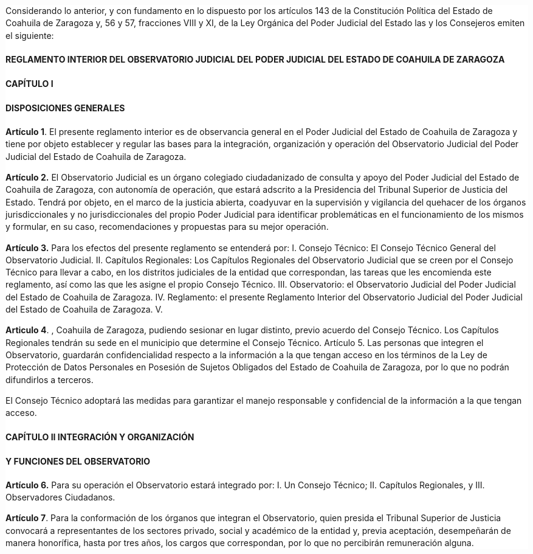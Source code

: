 Considerando lo anterior, y con fundamento en lo dispuesto por los artículos 143 de la Constitución Política del Estado de Coahuila de Zaragoza y, 56 y 57, fracciones VIII y XI, de la Ley Orgánica del Poder Judicial del Estado las y los Consejeros emiten el siguiente:

#### REGLAMENTO INTERIOR DEL OBSERVATORIO JUDICIAL DEL PODER JUDICIAL DEL ESTADO DE COAHUILA DE ZARAGOZA

#### CAPÍTULO I

#### DISPOSICIONES GENERALES

**Artículo 1**. El presente reglamento interior es de observancia general en el Poder Judicial del Estado de Coahuila de Zaragoza y tiene por objeto establecer y regular las bases para la integración, organización y operación del Observatorio Judicial del Poder Judicial del Estado de Coahuila de Zaragoza.

**Artículo 2.** El Observatorio Judicial es un órgano colegiado ciudadanizado de consulta y apoyo del Poder Judicial del Estado de Coahuila de Zaragoza, con autonomía de operación, que estará adscrito a la Presidencia del Tribunal Superior de Justicia del Estado. Tendrá por objeto, en el marco de la justicia abierta, coadyuvar en la supervisión y vigilancia del quehacer de los órganos jurisdiccionales y no jurisdiccionales del propio Poder Judicial para identificar problemáticas en el funcionamiento de los mismos y formular, en su caso, recomendaciones y propuestas para su mejor operación.

**Artículo 3.** Para los efectos del presente reglamento se entenderá por:
I. Consejo Técnico: El Consejo Técnico General del Observatorio Judicial.
II. Capítulos Regionales: Los Capítulos Regionales del Observatorio Judicial que se creen por el Consejo Técnico para llevar a cabo, en los distritos judiciales de la entidad que correspondan, las tareas que les encomienda este reglamento, así como las que les asigne el propio Consejo Técnico.
III. Observatorio: el Observatorio Judicial del Poder Judicial del Estado de Coahuila de Zaragoza.
IV. Reglamento: el presente Reglamento Interior del Observatorio Judicial del Poder Judicial del Estado de Coahuila de Zaragoza.
V.

**Articulo 4**. , Coahuila de Zaragoza, pudiendo sesionar en lugar distinto, previo acuerdo del Consejo Técnico.
Los Capítulos Regionales tendrán su sede en el municipio que determine el Consejo Técnico.
Artículo 5. Las personas que integren el Observatorio, guardarán confidencialidad respecto a la información a la que tengan acceso en los términos de la Ley de Protección de Datos Personales en Posesión de Sujetos Obligados del Estado de Coahuila de Zaragoza, por lo que no podrán difundirlos a terceros.

El Consejo Técnico adoptará las medidas para garantizar el manejo responsable y confidencial de la información a la que tengan acceso.

#### CAPÍTULO II INTEGRACIÓN Y ORGANIZACIÓN

#### Y FUNCIONES DEL OBSERVATORIO

**Artículo 6.** Para su operación el Observatorio estará integrado por:
I. Un Consejo Técnico;
II. Capítulos Regionales, y
III. Observadores Ciudadanos.

**Artículo 7**. Para la conformación de los órganos que integran el Observatorio, quien presida el Tribunal Superior de Justicia convocará a representantes de los sectores privado, social y académico de la entidad y, previa aceptación, desempeñarán de manera honorífica, hasta por tres años, los cargos que correspondan, por lo que no percibirán remuneración alguna.
